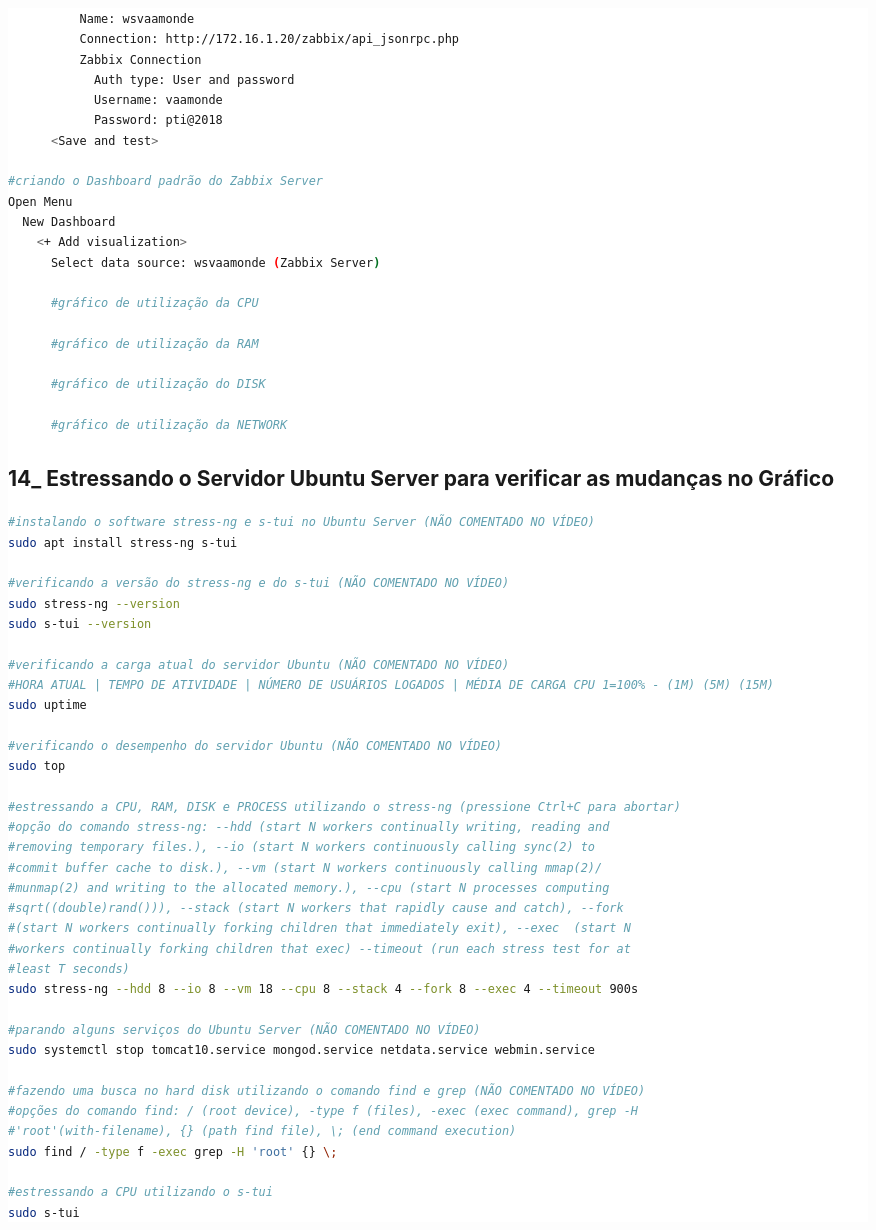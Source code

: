 ```bash
          Name: wsvaamonde
          Connection: http://172.16.1.20/zabbix/api_jsonrpc.php
          Zabbix Connection
            Auth type: User and password
            Username: vaamonde
            Password: pti@2018
      <Save and test>

#criando o Dashboard padrão do Zabbix Server
Open Menu
  New Dashboard
    <+ Add visualization>
      Select data source: wsvaamonde (Zabbix Server)

      #gráfico de utilização da CPU

      #gráfico de utilização da RAM

      #gráfico de utilização do DISK

      #gráfico de utilização da NETWORK
```

## 14_ Estressando o Servidor Ubuntu Server para verificar as mudanças no Gráfico
```bash
#instalando o software stress-ng e s-tui no Ubuntu Server (NÃO COMENTADO NO VÍDEO)
sudo apt install stress-ng s-tui

#verificando a versão do stress-ng e do s-tui (NÃO COMENTADO NO VÍDEO)
sudo stress-ng --version
sudo s-tui --version

#verificando a carga atual do servidor Ubuntu (NÃO COMENTADO NO VÍDEO)
#HORA ATUAL | TEMPO DE ATIVIDADE | NÚMERO DE USUÁRIOS LOGADOS | MÉDIA DE CARGA CPU 1=100% - (1M) (5M) (15M)
sudo uptime

#verificando o desempenho do servidor Ubuntu (NÃO COMENTADO NO VÍDEO)
sudo top

#estressando a CPU, RAM, DISK e PROCESS utilizando o stress-ng (pressione Ctrl+C para abortar)
#opção do comando stress-ng: --hdd (start N workers continually writing, reading and 
#removing temporary files.), --io (start N workers continuously calling sync(2) to 
#commit buffer cache to disk.), --vm (start N workers continuously calling mmap(2)/
#munmap(2) and writing to the allocated memory.), --cpu (start N processes computing 
#sqrt((double)rand())), --stack (start N workers that rapidly cause and catch), --fork
#(start N workers continually forking children that immediately exit), --exec  (start N 
#workers continually forking children that exec) --timeout (run each stress test for at
#least T seconds)
sudo stress-ng --hdd 8 --io 8 --vm 18 --cpu 8 --stack 4 --fork 8 --exec 4 --timeout 900s

#parando alguns serviços do Ubuntu Server (NÃO COMENTADO NO VÍDEO)
sudo systemctl stop tomcat10.service mongod.service netdata.service webmin.service

#fazendo uma busca no hard disk utilizando o comando find e grep (NÃO COMENTADO NO VÍDEO)
#opções do comando find: / (root device), -type f (files), -exec (exec command), grep -H 
#'root'(with-filename), {} (path find file), \; (end command execution)
sudo find / -type f -exec grep -H 'root' {} \;

#estressando a CPU utilizando o s-tui
sudo s-tui
```